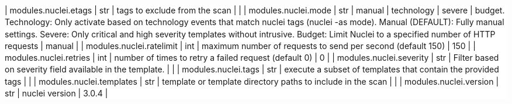 | modules.nuclei.etags                           | str    | tags to exclude from the scan                                                                                                                                                                                                                                                                                   |                                                                                                                                                                                                                                                                                                                                                                                   |
| modules.nuclei.mode                            | str    | manual | technology | severe | budget. Technology: Only activate based on technology events that match nuclei tags (nuclei -as mode). Manual (DEFAULT): Fully manual settings. Severe: Only critical and high severity templates without intrusive. Budget: Limit Nuclei to a specified number of HTTP requests | manual                                                                                                                                                                                                                                                                                                                                                                            |
| modules.nuclei.ratelimit                       | int    | maximum number of requests to send per second (default 150)                                                                                                                                                                                                                                                     | 150                                                                                                                                                                                                                                                                                                                                                                               |
| modules.nuclei.retries                         | int    | number of times to retry a failed request (default 0)                                                                                                                                                                                                                                                           | 0                                                                                                                                                                                                                                                                                                                                                                                 |
| modules.nuclei.severity                        | str    | Filter based on severity field available in the template.                                                                                                                                                                                                                                                       |                                                                                                                                                                                                                                                                                                                                                                                   |
| modules.nuclei.tags                            | str    | execute a subset of templates that contain the provided tags                                                                                                                                                                                                                                                    |                                                                                                                                                                                                                                                                                                                                                                                   |
| modules.nuclei.templates                       | str    | template or template directory paths to include in the scan                                                                                                                                                                                                                                                     |                                                                                                                                                                                                                                                                                                                                                                                   |
| modules.nuclei.version                         | str    | nuclei version                                                                                                                                                                                                                                                                                                  | 3.0.4                                                                                                                                                                                                                                                                                                                                                                             |